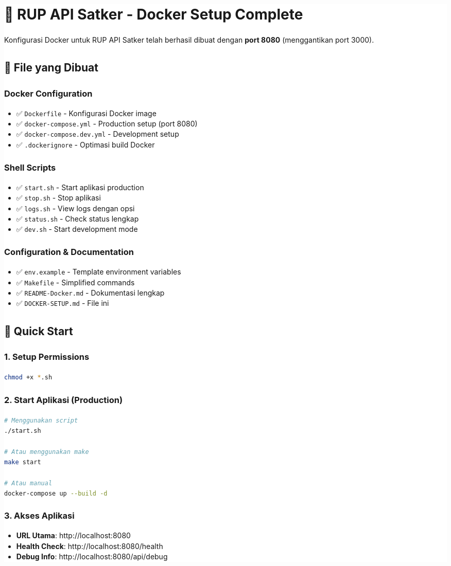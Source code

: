 # 🐳 RUP API Satker - Docker Setup Complete

Konfigurasi Docker untuk RUP API Satker telah berhasil dibuat dengan **port 8080** (menggantikan port 3000).

## 📁 File yang Dibuat

### Docker Configuration
- ✅ `Dockerfile` - Konfigurasi Docker image
- ✅ `docker-compose.yml` - Production setup (port 8080)
- ✅ `docker-compose.dev.yml` - Development setup
- ✅ `.dockerignore` - Optimasi build Docker

### Shell Scripts
- ✅ `start.sh` - Start aplikasi production
- ✅ `stop.sh` - Stop aplikasi
- ✅ `logs.sh` - View logs dengan opsi
- ✅ `status.sh` - Check status lengkap
- ✅ `dev.sh` - Start development mode

### Configuration & Documentation
- ✅ `env.example` - Template environment variables
- ✅ `Makefile` - Simplified commands
- ✅ `README-Docker.md` - Dokumentasi lengkap
- ✅ `DOCKER-SETUP.md` - File ini

## 🚀 Quick Start

### 1. Setup Permissions
```bash
chmod +x *.sh
```

### 2. Start Aplikasi (Production)
```bash
# Menggunakan script
./start.sh

# Atau menggunakan make
make start

# Atau manual
docker-compose up --build -d
```

### 3. Akses Aplikasi
- **URL Utama**: http://localhost:8080
- **Health Check**: http://localhost:8080/health
- **Debug Info**: http://localhost:8080/api/debug
